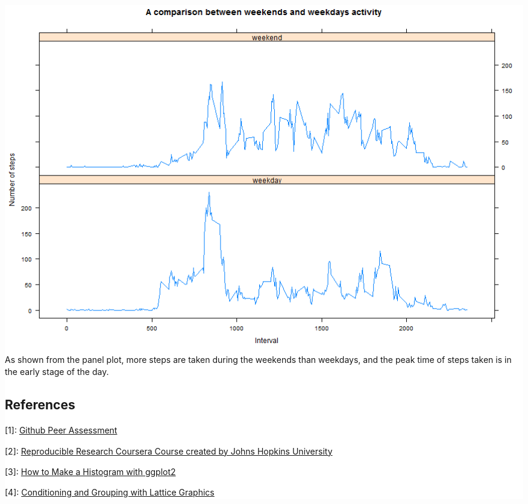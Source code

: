 ![](Figs/unnamed-chunk-18-1.png)
As shown from the panel plot, more steps are taken during the weekends than weekdays, and the peak time of steps taken is in the early stage of the day. 

## References  
[1]: [Github Peer Assessment](https://github.com/rdpeng/RepData_PeerAssessment1)

[2]: [Reproducible Research Coursera Course created by Johns Hopkins University](https://www.coursera.org/learn/reproducible-research)

[3]: [How to Make a Histogram with ggplot2](https://www.r-bloggers.com/how-to-make-a-histogram-with-ggplot2/)

[4]: [Conditioning and Grouping with Lattice Graphics](https://www.r-bloggers.com/conditioning-and-grouping-with-lattice-graphics/)


